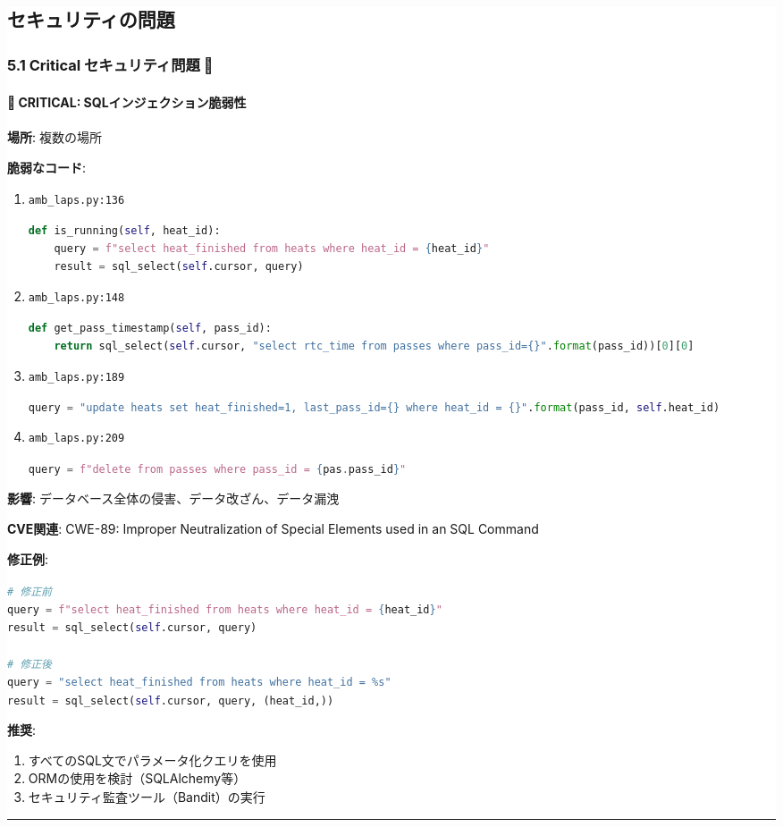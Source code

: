 
## セキュリティの問題

### 5.1 Critical セキュリティ問題 🔴

#### 🔴 **CRITICAL**: SQLインジェクション脆弱性

**場所**: 複数の場所

**脆弱なコード**:

1. `amb_laps.py:136`
   ```python
   def is_running(self, heat_id):
       query = f"select heat_finished from heats where heat_id = {heat_id}"
       result = sql_select(self.cursor, query)
   ```

2. `amb_laps.py:148`
   ```python
   def get_pass_timestamp(self, pass_id):
       return sql_select(self.cursor, "select rtc_time from passes where pass_id={}".format(pass_id))[0][0]
   ```

3. `amb_laps.py:189`
   ```python
   query = "update heats set heat_finished=1, last_pass_id={} where heat_id = {}".format(pass_id, self.heat_id)
   ```

4. `amb_laps.py:209`
   ```python
   query = f"delete from passes where pass_id = {pas.pass_id}"
   ```

**影響**: データベース全体の侵害、データ改ざん、データ漏洩

**CVE関連**: CWE-89: Improper Neutralization of Special Elements used in an SQL Command

**修正例**:
```python
# 修正前
query = f"select heat_finished from heats where heat_id = {heat_id}"
result = sql_select(self.cursor, query)

# 修正後
query = "select heat_finished from heats where heat_id = %s"
result = sql_select(self.cursor, query, (heat_id,))
```

**推奨**:
1. すべてのSQL文でパラメータ化クエリを使用
2. ORMの使用を検討（SQLAlchemy等）
3. セキュリティ監査ツール（Bandit）の実行

---
